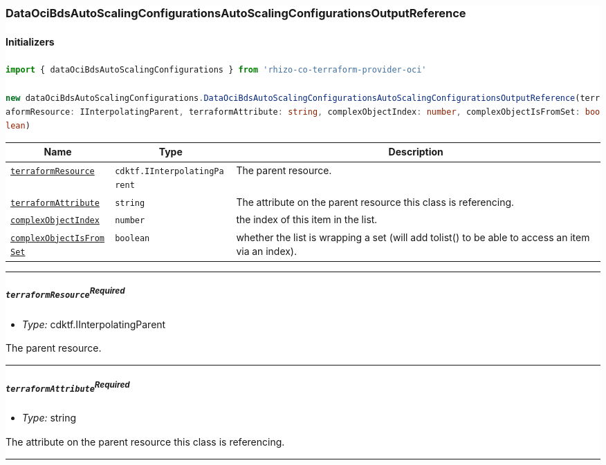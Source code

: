 

### DataOciBdsAutoScalingConfigurationsAutoScalingConfigurationsOutputReference <a name="DataOciBdsAutoScalingConfigurationsAutoScalingConfigurationsOutputReference" id="rhizo-co-terraform-provider-oci.dataOciBdsAutoScalingConfigurations.DataOciBdsAutoScalingConfigurationsAutoScalingConfigurationsOutputReference"></a>

#### Initializers <a name="Initializers" id="rhizo-co-terraform-provider-oci.dataOciBdsAutoScalingConfigurations.DataOciBdsAutoScalingConfigurationsAutoScalingConfigurationsOutputReference.Initializer"></a>

```typescript
import { dataOciBdsAutoScalingConfigurations } from 'rhizo-co-terraform-provider-oci'

new dataOciBdsAutoScalingConfigurations.DataOciBdsAutoScalingConfigurationsAutoScalingConfigurationsOutputReference(terraformResource: IInterpolatingParent, terraformAttribute: string, complexObjectIndex: number, complexObjectIsFromSet: boolean)
```

| **Name** | **Type** | **Description** |
| --- | --- | --- |
| <code><a href="#rhizo-co-terraform-provider-oci.dataOciBdsAutoScalingConfigurations.DataOciBdsAutoScalingConfigurationsAutoScalingConfigurationsOutputReference.Initializer.parameter.terraformResource">terraformResource</a></code> | <code>cdktf.IInterpolatingParent</code> | The parent resource. |
| <code><a href="#rhizo-co-terraform-provider-oci.dataOciBdsAutoScalingConfigurations.DataOciBdsAutoScalingConfigurationsAutoScalingConfigurationsOutputReference.Initializer.parameter.terraformAttribute">terraformAttribute</a></code> | <code>string</code> | The attribute on the parent resource this class is referencing. |
| <code><a href="#rhizo-co-terraform-provider-oci.dataOciBdsAutoScalingConfigurations.DataOciBdsAutoScalingConfigurationsAutoScalingConfigurationsOutputReference.Initializer.parameter.complexObjectIndex">complexObjectIndex</a></code> | <code>number</code> | the index of this item in the list. |
| <code><a href="#rhizo-co-terraform-provider-oci.dataOciBdsAutoScalingConfigurations.DataOciBdsAutoScalingConfigurationsAutoScalingConfigurationsOutputReference.Initializer.parameter.complexObjectIsFromSet">complexObjectIsFromSet</a></code> | <code>boolean</code> | whether the list is wrapping a set (will add tolist() to be able to access an item via an index). |

---

##### `terraformResource`<sup>Required</sup> <a name="terraformResource" id="rhizo-co-terraform-provider-oci.dataOciBdsAutoScalingConfigurations.DataOciBdsAutoScalingConfigurationsAutoScalingConfigurationsOutputReference.Initializer.parameter.terraformResource"></a>

- *Type:* cdktf.IInterpolatingParent

The parent resource.

---

##### `terraformAttribute`<sup>Required</sup> <a name="terraformAttribute" id="rhizo-co-terraform-provider-oci.dataOciBdsAutoScalingConfigurations.DataOciBdsAutoScalingConfigurationsAutoScalingConfigurationsOutputReference.Initializer.parameter.terraformAttribute"></a>

- *Type:* string

The attribute on the parent resource this class is referencing.

---